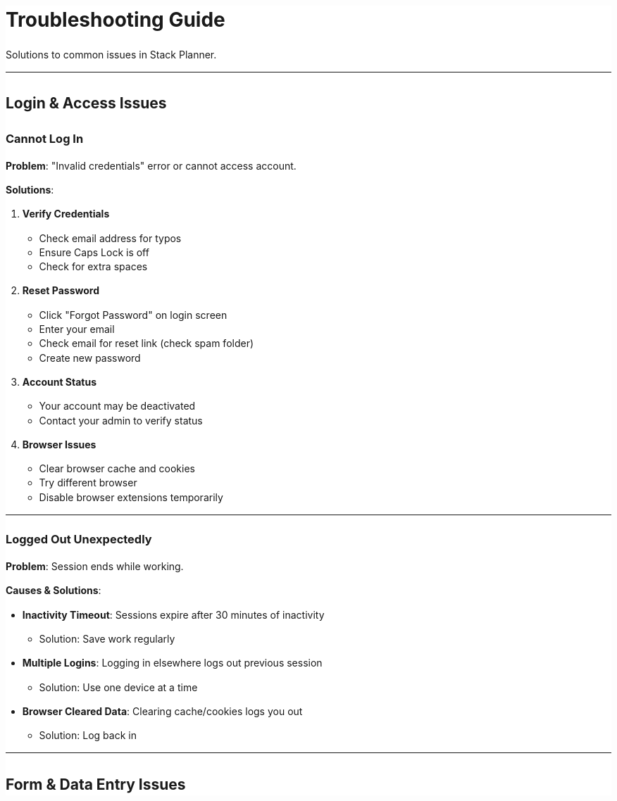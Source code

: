# Troubleshooting Guide

Solutions to common issues in Stack Planner.

---

## Login & Access Issues

### Cannot Log In

**Problem**: "Invalid credentials" error or cannot access account.

**Solutions**:
1. **Verify Credentials**
   - Check email address for typos
   - Ensure Caps Lock is off
   - Check for extra spaces

2. **Reset Password**
   - Click "Forgot Password" on login screen
   - Enter your email
   - Check email for reset link (check spam folder)
   - Create new password

3. **Account Status**
   - Your account may be deactivated
   - Contact your admin to verify status

4. **Browser Issues**
   - Clear browser cache and cookies
   - Try different browser
   - Disable browser extensions temporarily

---

### Logged Out Unexpectedly

**Problem**: Session ends while working.

**Causes & Solutions**:
- **Inactivity Timeout**: Sessions expire after 30 minutes of inactivity
  - Solution: Save work regularly
  
- **Multiple Logins**: Logging in elsewhere logs out previous session
  - Solution: Use one device at a time
  
- **Browser Cleared Data**: Clearing cache/cookies logs you out
  - Solution: Log back in

---

## Form & Data Entry Issues
